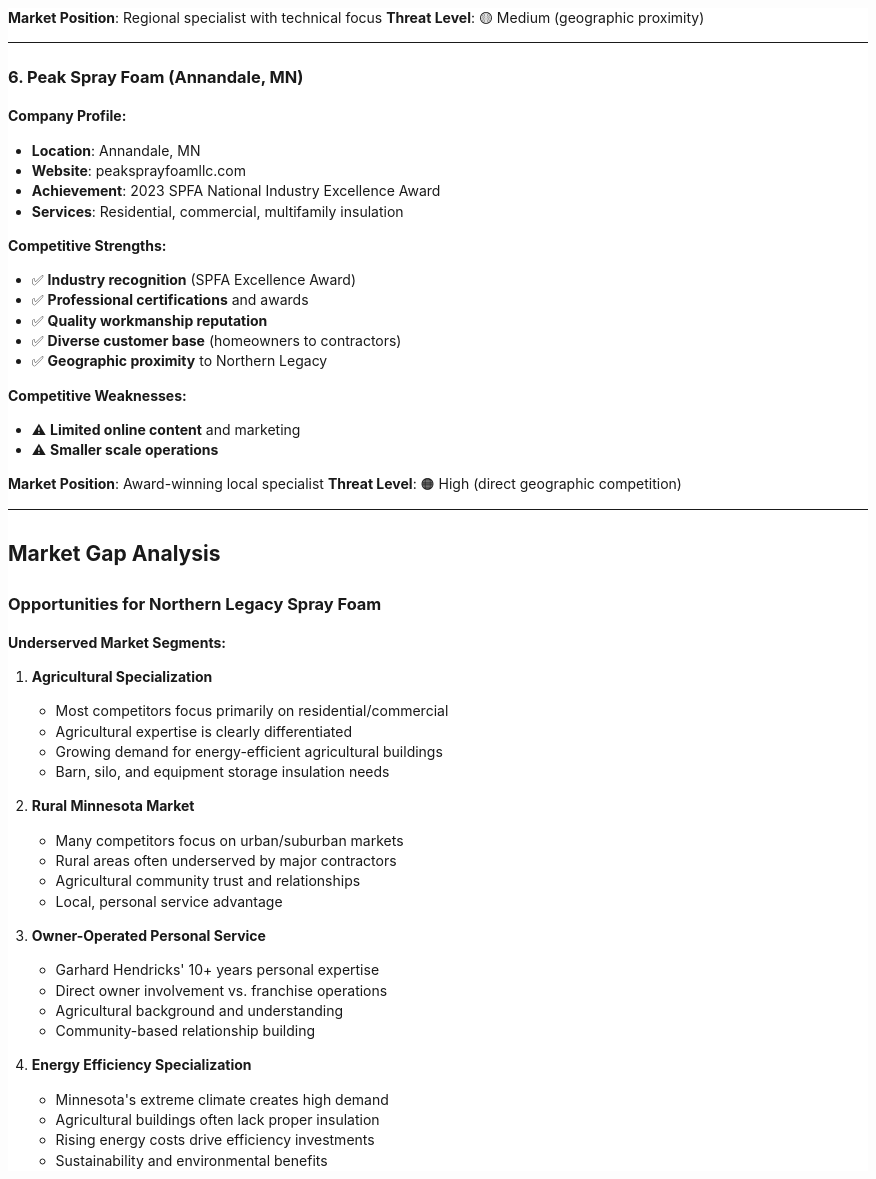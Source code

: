 **Market Position**: Regional specialist with technical focus
**Threat Level**: 🟡 Medium (geographic proximity)

---

### 6. **Peak Spray Foam** (Annandale, MN)

**Company Profile:**
- **Location**: Annandale, MN
- **Website**: peaksprayfoamllc.com
- **Achievement**: 2023 SPFA National Industry Excellence Award
- **Services**: Residential, commercial, multifamily insulation

**Competitive Strengths:**
- ✅ **Industry recognition** (SPFA Excellence Award)
- ✅ **Professional certifications** and awards
- ✅ **Quality workmanship reputation**
- ✅ **Diverse customer base** (homeowners to contractors)
- ✅ **Geographic proximity** to Northern Legacy

**Competitive Weaknesses:**
- ⚠️ **Limited online content** and marketing
- ⚠️ **Smaller scale operations**

**Market Position**: Award-winning local specialist
**Threat Level**: 🟠 High (direct geographic competition)

---

## Market Gap Analysis

### Opportunities for Northern Legacy Spray Foam

**Underserved Market Segments:**

1. **Agricultural Specialization**
   - Most competitors focus primarily on residential/commercial
   - Agricultural expertise is clearly differentiated
   - Growing demand for energy-efficient agricultural buildings
   - Barn, silo, and equipment storage insulation needs

2. **Rural Minnesota Market**
   - Many competitors focus on urban/suburban markets
   - Rural areas often underserved by major contractors
   - Agricultural community trust and relationships
   - Local, personal service advantage

3. **Owner-Operated Personal Service**
   - Garhard Hendricks' 10+ years personal expertise
   - Direct owner involvement vs. franchise operations
   - Agricultural background and understanding
   - Community-based relationship building

4. **Energy Efficiency Specialization**
   - Minnesota's extreme climate creates high demand
   - Agricultural buildings often lack proper insulation
   - Rising energy costs drive efficiency investments
   - Sustainability and environmental benefits
